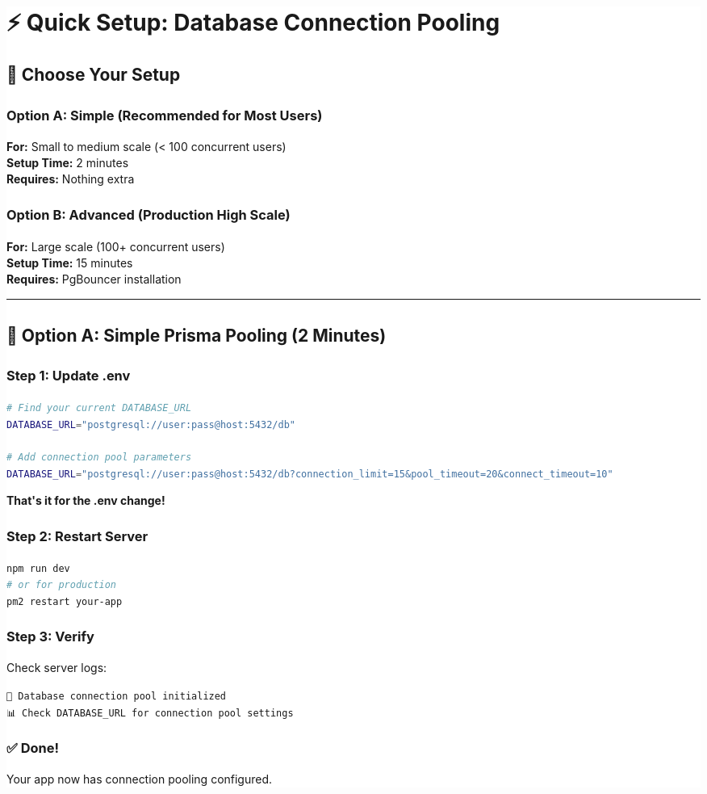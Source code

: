 # ⚡ Quick Setup: Database Connection Pooling

## 🎯 Choose Your Setup

### Option A: Simple (Recommended for Most Users)
**For:** Small to medium scale (< 100 concurrent users)  
**Setup Time:** 2 minutes  
**Requires:** Nothing extra

### Option B: Advanced (Production High Scale)
**For:** Large scale (100+ concurrent users)  
**Setup Time:** 15 minutes  
**Requires:** PgBouncer installation

---

## 🚀 Option A: Simple Prisma Pooling (2 Minutes)

### Step 1: Update .env

```bash
# Find your current DATABASE_URL
DATABASE_URL="postgresql://user:pass@host:5432/db"

# Add connection pool parameters
DATABASE_URL="postgresql://user:pass@host:5432/db?connection_limit=15&pool_timeout=20&connect_timeout=10"
```

**That's it for the .env change!**

### Step 2: Restart Server

```bash
npm run dev
# or for production
pm2 restart your-app
```

### Step 3: Verify

Check server logs:
```
🔌 Database connection pool initialized
📊 Check DATABASE_URL for connection pool settings
```

### ✅ Done!

Your app now has connection pooling configured.
